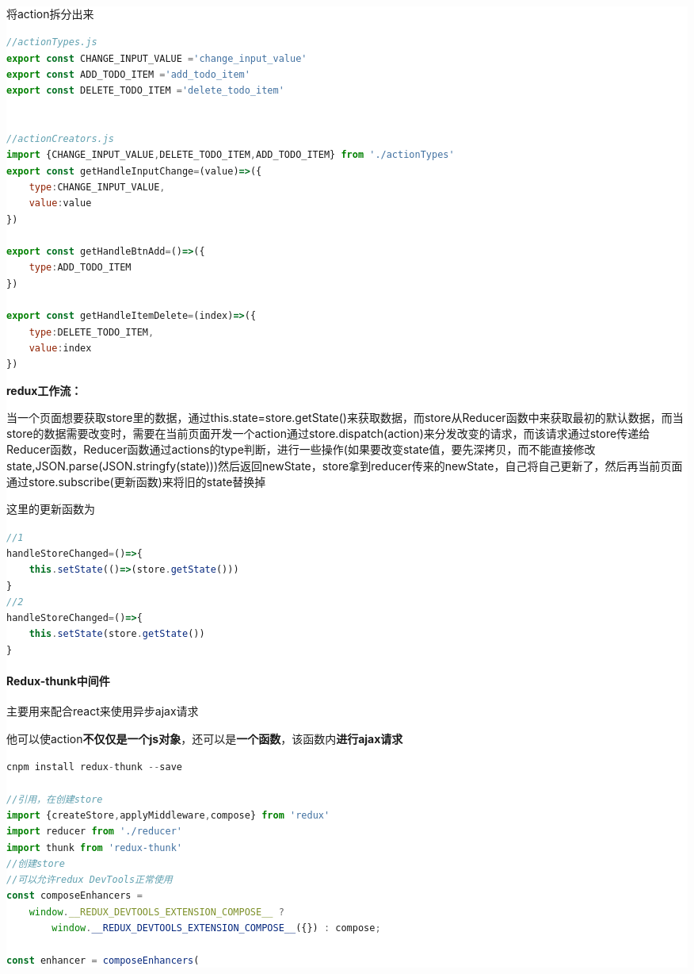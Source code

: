 将action拆分出来

~~~javascript
//actionTypes.js
export const CHANGE_INPUT_VALUE ='change_input_value'
export const ADD_TODO_ITEM ='add_todo_item'
export const DELETE_TODO_ITEM ='delete_todo_item'


//actionCreators.js
import {CHANGE_INPUT_VALUE,DELETE_TODO_ITEM,ADD_TODO_ITEM} from './actionTypes'
export const getHandleInputChange=(value)=>({
    type:CHANGE_INPUT_VALUE,
    value:value
})

export const getHandleBtnAdd=()=>({
    type:ADD_TODO_ITEM
})

export const getHandleItemDelete=(index)=>({
    type:DELETE_TODO_ITEM,
    value:index
})

~~~



**redux工作流：**

当一个页面想要获取store里的数据，通过this.state=store.getState()来获取数据，而store从Reducer函数中来获取最初的默认数据，而当store的数据需要改变时，需要在当前页面开发一个action通过store.dispatch(action)来分发改变的请求，而该请求通过store传递给Reducer函数，Reducer函数通过actions的type判断，进行一些操作(如果要改变state值，要先深拷贝，而不能直接修改state,JSON.parse(JSON.stringfy(state)))然后返回newState，store拿到reducer传来的newState，自己将自己更新了，然后再当前页面通过store.subscribe(更新函数)来将旧的state替换掉

这里的更新函数为

~~~javascript
//1
handleStoreChanged=()=>{
    this.setState(()=>(store.getState()))
}
//2
handleStoreChanged=()=>{
    this.setState(store.getState())
}
~~~

#### Redux-thunk中间件

主要用来配合react来使用异步ajax请求

他可以使action**不仅仅是一个js对象**，还可以是**一个函数**，该函数内**进行ajax请求**

~~~javascript
cnpm install redux-thunk --save

//引用，在创建store
import {createStore,applyMiddleware,compose} from 'redux'
import reducer from './reducer'
import thunk from 'redux-thunk'
//创建store
//可以允许redux DevTools正常使用
const composeEnhancers =
    window.__REDUX_DEVTOOLS_EXTENSION_COMPOSE__ ?
        window.__REDUX_DEVTOOLS_EXTENSION_COMPOSE__({}) : compose;

const enhancer = composeEnhancers(
~~~